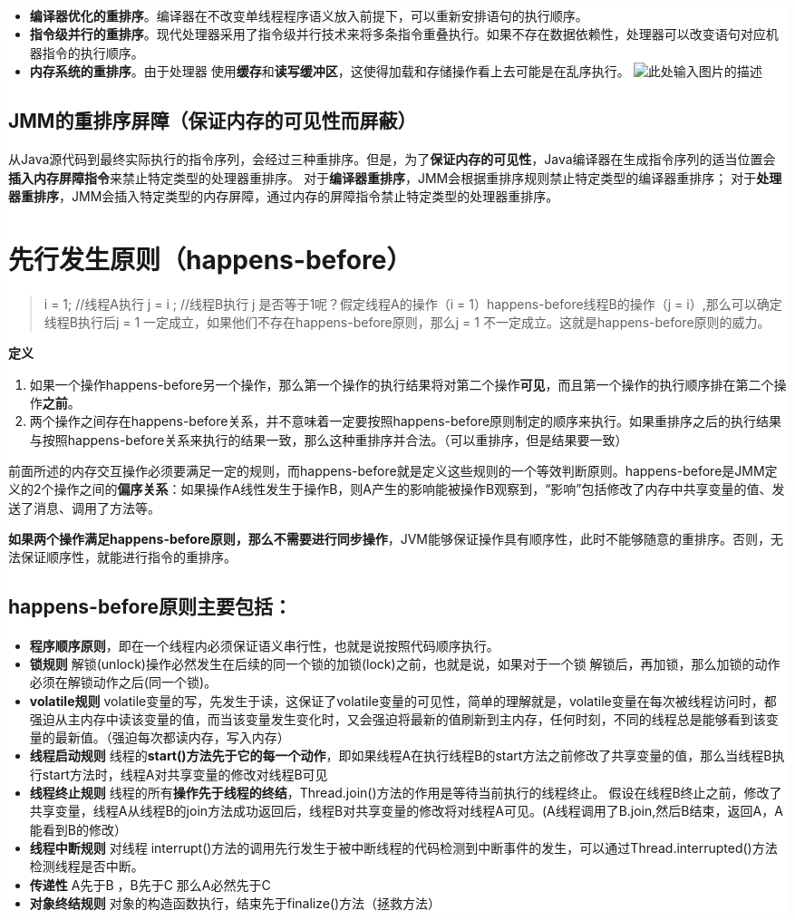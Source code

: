 - **编译器优化的重排序**。编译器在不改变单线程程序语义放入前提下，可以重新安排语句的执行顺序。
 - **指令级并行的重排序**。现代处理器采用了指令级并行技术来将多条指令重叠执行。如果不存在数据依赖性，处理器可以改变语句对应机器指令的执行顺序。
 - **内存系统的重排序**。由于处理器 使用**缓存**和**读写缓冲区**，这使得加载和存储操作看上去可能是在乱序执行。
![此处输入图片的描述][6]
## JMM的重排序屏障（保证内存的可见性而屏蔽）
从Java源代码到最终实际执行的指令序列，会经过三种重排序。但是，为了**保证内存的可见性**，Java编译器在生成指令序列的适当位置会**插入内存屏障指令**来禁止特定类型的处理器重排序。
对于**编译器重排序**，JMM会根据重排序规则禁止特定类型的编译器重排序；
对于**处理器重排序**，JMM会插入特定类型的内存屏障，通过内存的屏障指令禁止特定类型的处理器重排序。

# 先行发生原则（happens-before）

> i = 1;       //线程A执行
j = i ;      //线程B执行
j 是否等于1呢？假定线程A的操作（i = 1）happens-before线程B的操作（j = i）,那么可以确定线程B执行后j = 1 一定成立，如果他们不存在happens-before原则，那么j = 1 不一定成立。这就是happens-before原则的威力。



**定义**
1. 如果一个操作happens-before另一个操作，那么第一个操作的执行结果将对第二个操作**可见**，而且第一个操作的执行顺序排在第二个操作**之前**。 
2. 两个操作之间存在happens-before关系，并不意味着一定要按照happens-before原则制定的顺序来执行。如果重排序之后的执行结果与按照happens-before关系来执行的结果一致，那么这种重排序并合法。（可以重排序，但是结果要一致）


前面所述的内存交互操作必须要满足一定的规则，而happens-before就是定义这些规则的一个等效判断原则。happens-before是JMM定义的2个操作之间的**偏序关系**：如果操作A线性发生于操作B，则A产生的影响能被操作B观察到，“影响”包括修改了内存中共享变量的值、发送了消息、调用了方法等。

**如果两个操作满足happens-before原则，那么不需要进行同步操作**，JVM能够保证操作具有顺序性，此时不能够随意的重排序。否则，无法保证顺序性，就能进行指令的重排序。


## happens-before原则主要包括：

 - **程序顺序原则**，即在一个线程内必须保证语义串行性，也就是说按照代码顺序执行。
 - **锁规则**  解锁(unlock)操作必然发生在后续的同一个锁的加锁(lock)之前，也就是说，如果对于一个锁 解锁后，再加锁，那么加锁的动作必须在解锁动作之后(同一个锁)。
 - **volatile规则**    volatile变量的写，先发生于读，这保证了volatile变量的可见性，简单的理解就是，volatile变量在每次被线程访问时，都强迫从主内存中读该变量的值，而当该变量发生变化时，又会强迫将最新的值刷新到主内存，任何时刻，不同的线程总是能够看到该变量的最新值。（强迫每次都读内存，写入内存）
 - **线程启动规则**  线程的**start()方法先于它的每一个动作**，即如果线程A在执行线程B的start方法之前修改了共享变量的值，那么当线程B执行start方法时，线程A对共享变量的修改对线程B可见
 - **线程终止规则** 线程的所有**操作先于线程的终结**，Thread.join()方法的作用是等待当前执行的线程终止。       假设在线程B终止之前，修改了共享变量，线程A从线程B的join方法成功返回后，线程B对共享变量的修改将对线程A可见。(A线程调用了B.join,然后B结束，返回A，A能看到B的修改）
 - **线程中断规则** 对线程 interrupt()方法的调用先行发生于被中断线程的代码检测到中断事件的发生，可以通过Thread.interrupted()方法检测线程是否中断。
 - **传递性** A先于B ，B先于C 那么A必然先于C
 - **对象终结规则** 对象的构造函数执行，结束先于finalize()方法（拯救方法）
   









  [1]: http://pbw0qqogs.bkt.clouddn.com/%E8%AE%A1%E7%AE%97%E6%9C%BA%E5%86%85%E5%AD%98%E6%A8%A1%E5%9E%8B.jpg
  [2]: http://paxblmm0h.bkt.clouddn.com/JMM%E5%86%85%E5%AD%98%E6%A8%A1%E5%9E%8B.png
  [3]: http://paxblmm0h.bkt.clouddn.com/JMM%E5%86%85%E5%AD%98%E6%A8%A1%E5%9E%8B.png
  [4]: http://paxblmm0h.bkt.clouddn.com/JMM%E5%86%85%E5%AD%98%E6%A8%A1%E5%9E%8B.png
  [5]: https://blog.csdn.net/chtnj/article/details/79174044
  [6]: http://paxblmm0h.bkt.clouddn.com/%E4%B8%89%E7%A7%8D%E6%8C%87%E4%BB%A4%E9%87%8D%E6%8E%92%E5%BA%8F.jpg